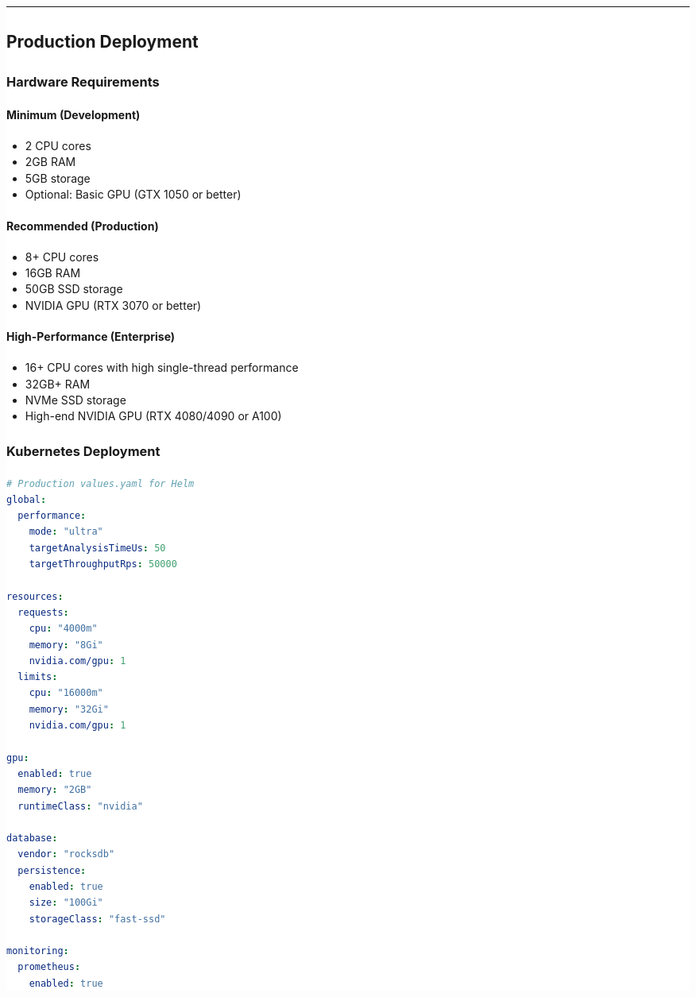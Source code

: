 ```yaml
```

-----

## Production Deployment

### Hardware Requirements

#### Minimum (Development)

- 2 CPU cores
- 2GB RAM
- 5GB storage
- Optional: Basic GPU (GTX 1050 or better)

#### Recommended (Production)

- 8+ CPU cores
- 16GB RAM
- 50GB SSD storage
- NVIDIA GPU (RTX 3070 or better)

#### High-Performance (Enterprise)

- 16+ CPU cores with high single-thread performance
- 32GB+ RAM
- NVMe SSD storage
- High-end NVIDIA GPU (RTX 4080/4090 or A100)

### Kubernetes Deployment

```yaml
# Production values.yaml for Helm
global:
  performance:
    mode: "ultra"
    targetAnalysisTimeUs: 50
    targetThroughputRps: 50000
    
resources:
  requests:
    cpu: "4000m"
    memory: "8Gi"
    nvidia.com/gpu: 1
  limits:
    cpu: "16000m"
    memory: "32Gi"
    nvidia.com/gpu: 1

gpu:
  enabled: true
  memory: "2GB"
  runtimeClass: "nvidia"

database:
  vendor: "rocksdb"
  persistence:
    enabled: true
    size: "100Gi"
    storageClass: "fast-ssd"

monitoring:
  prometheus:
    enabled: true
```
